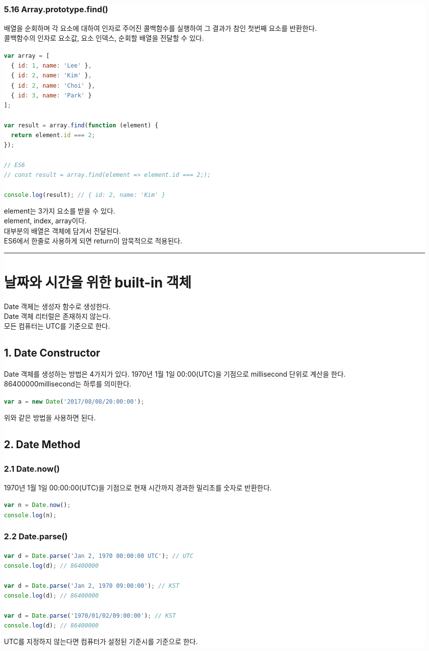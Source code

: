 ### 5.16 Array.prototype.find()
배열을 순회하며 각 요소에 대하여 인자로 주어진 콜백함수를 실행하여 그 결과가 참인 첫번째 요소를 반환한다.  
콜백함수의 인자로 요소값, 요소 인덱스, 순회할 배열을 전달할 수 있다.  
```js
var array = [
  { id: 1, name: 'Lee' },
  { id: 2, name: 'Kim' },
  { id: 2, name: 'Choi' },
  { id: 3, name: 'Park' }
];

var result = array.find(function (element) {
  return element.id === 2;
});

// ES6
// const result = array.find(element => element.id === 2;);

console.log(result); // { id: 2, name: 'Kim' }
```
element는 3가지 요소를 받을 수 있다.  
element, index, array이다.  
대부분의 배열은 객체에 담겨서 전달된다.  
ES6에서 한줄로 사용하게 되면 return이 암묵적으로 적용된다.  
- - -
# 날짜와 시간을 위한 built-in 객체
Date 객체는 생성자 함수로 생성한다.  
Date 객체 리터럴은 존재하지 않는다.  
모든 컴퓨터는 UTC를 기준으로 한다.  

## 1. Date Constructor
Date 객체를 생성하는 방법은 4가지가 있다.
1970년 1월 1일 00:00(UTC)을 기점으로 millisecond 단위로 계산을 한다.  
86400000millisecond는 하루를 의미한다.  
```js
var a = new Date('2017/08/08/20:00:00');
```
위와 같은 방법을 사용하면 된다.  

## 2. Date Method
### 2.1 Date.now()
1970년 1월 1일 00:00:00(UTC)을 기점으로 현재 시간까지 경과한 밀리초를 숫자로 반환한다.  
```js
var n = Date.now();
console.log(n);
```

### 2.2 Date.parse()
```js
var d = Date.parse('Jan 2, 1970 00:00:00 UTC'); // UTC
console.log(d); // 86400000

var d = Date.parse('Jan 2, 1970 09:00:00'); // KST
console.log(d); // 86400000

var d = Date.parse('1970/01/02/09:00:00'); // KST
console.log(d); // 86400000
```
UTC를 지정하지 않는다면 컴퓨터가 설정된 기준시를 기준으로 한다.  
